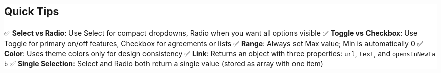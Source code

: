 
## Quick Tips

✅ **Select vs Radio**: Use Select for compact dropdowns, Radio when you want all options visible
✅ **Toggle vs Checkbox**: Use Toggle for primary on/off features, Checkbox for agreements or lists
✅ **Range**: Always set Max value; Min is automatically 0
✅ **Color**: Uses theme colors only for design consistency
✅ **Link**: Returns an object with three properties: `url`, `text`, and `opensInNewTab`
✅ **Single Selection**: Select and Radio both return a single value (stored as array with one item)
